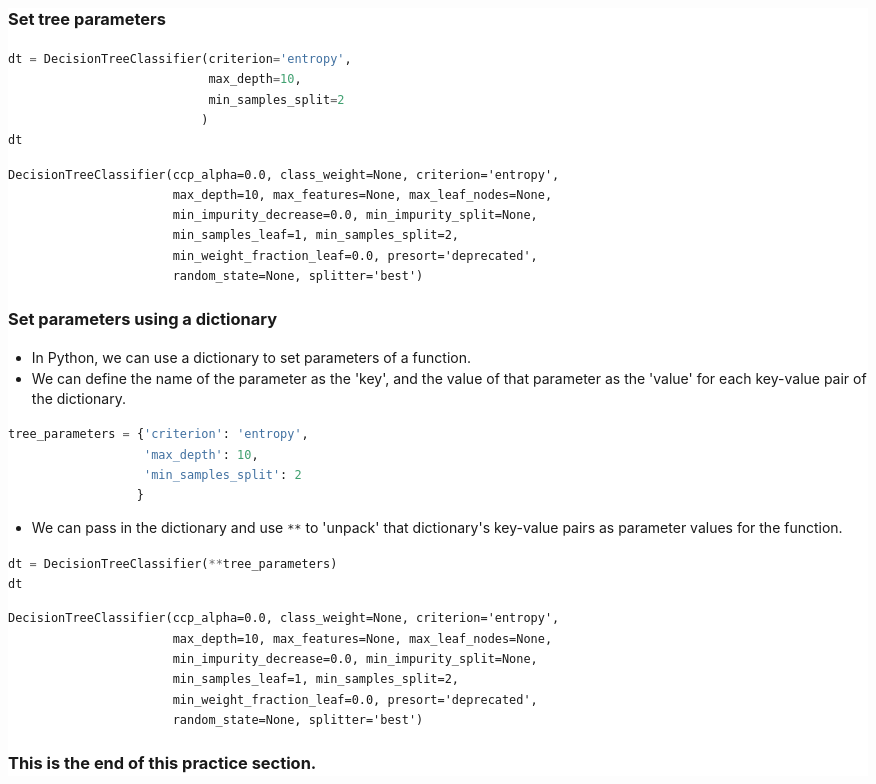 

### Set tree parameters


```python
dt = DecisionTreeClassifier(criterion='entropy',
                            max_depth=10,
                            min_samples_split=2
                           )
dt
```




    DecisionTreeClassifier(ccp_alpha=0.0, class_weight=None, criterion='entropy',
                           max_depth=10, max_features=None, max_leaf_nodes=None,
                           min_impurity_decrease=0.0, min_impurity_split=None,
                           min_samples_leaf=1, min_samples_split=2,
                           min_weight_fraction_leaf=0.0, presort='deprecated',
                           random_state=None, splitter='best')



### Set parameters using a dictionary

- In Python, we can use a dictionary to set parameters of a function.
- We can define the name of the parameter as the 'key', and the value of that parameter as the 'value' for each key-value pair of the dictionary.


```python
tree_parameters = {'criterion': 'entropy',
                   'max_depth': 10,
                   'min_samples_split': 2
                  }
```

- We can pass in the dictionary and use `**` to 'unpack' that dictionary's key-value pairs as parameter values for the function.


```python
dt = DecisionTreeClassifier(**tree_parameters)
dt
```




    DecisionTreeClassifier(ccp_alpha=0.0, class_weight=None, criterion='entropy',
                           max_depth=10, max_features=None, max_leaf_nodes=None,
                           min_impurity_decrease=0.0, min_impurity_split=None,
                           min_samples_leaf=1, min_samples_split=2,
                           min_weight_fraction_leaf=0.0, presort='deprecated',
                           random_state=None, splitter='best')



### This is the end of this practice section.
